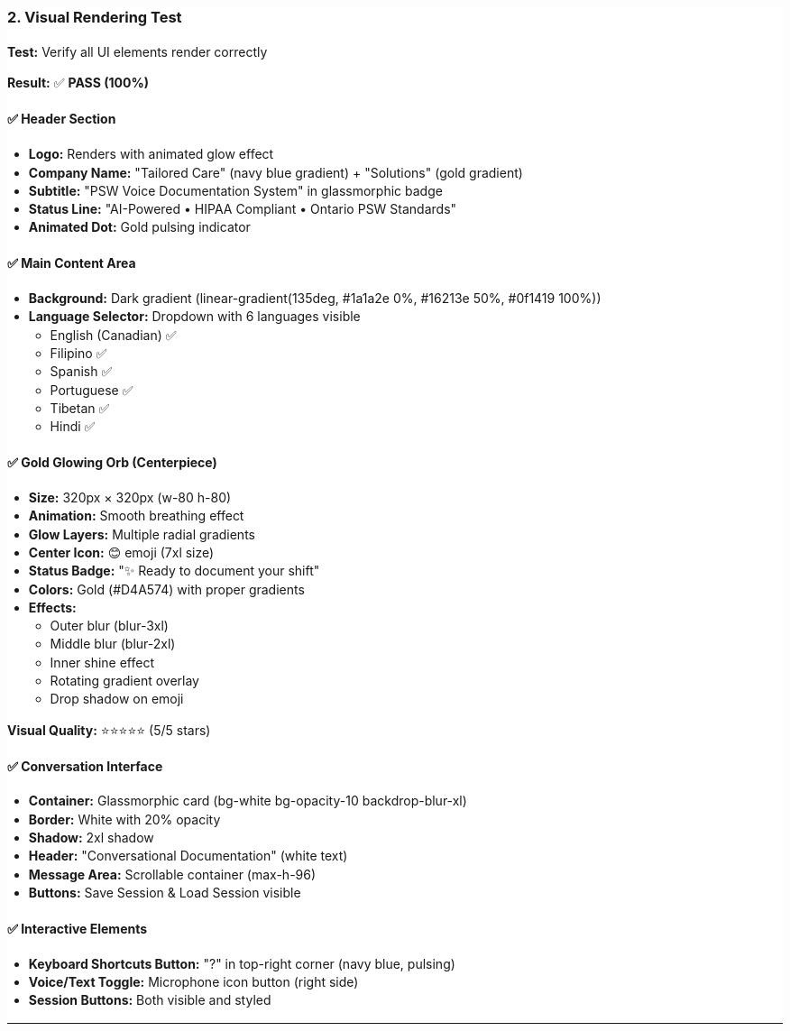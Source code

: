 
### 2. Visual Rendering Test

**Test:** Verify all UI elements render correctly

**Result:** ✅ **PASS (100%)**

#### ✅ Header Section
- **Logo:** Renders with animated glow effect
- **Company Name:** "Tailored Care" (navy blue gradient) + "Solutions" (gold gradient)
- **Subtitle:** "PSW Voice Documentation System" in glassmorphic badge
- **Status Line:** "AI-Powered • HIPAA Compliant • Ontario PSW Standards"
- **Animated Dot:** Gold pulsing indicator

#### ✅ Main Content Area
- **Background:** Dark gradient (linear-gradient(135deg, #1a1a2e 0%, #16213e 50%, #0f1419 100%))
- **Language Selector:** Dropdown with 6 languages visible
  - English (Canadian) ✅
  - Filipino ✅
  - Spanish ✅
  - Portuguese ✅
  - Tibetan ✅
  - Hindi ✅

#### ✅ Gold Glowing Orb (Centerpiece)
- **Size:** 320px × 320px (w-80 h-80)
- **Animation:** Smooth breathing effect
- **Glow Layers:** Multiple radial gradients
- **Center Icon:** 😊 emoji (7xl size)
- **Status Badge:** "✨ Ready to document your shift"
- **Colors:** Gold (#D4A574) with proper gradients
- **Effects:** 
  - Outer blur (blur-3xl)
  - Middle blur (blur-2xl)
  - Inner shine effect
  - Rotating gradient overlay
  - Drop shadow on emoji

**Visual Quality:** ⭐⭐⭐⭐⭐ (5/5 stars)

#### ✅ Conversation Interface
- **Container:** Glassmorphic card (bg-white bg-opacity-10 backdrop-blur-xl)
- **Border:** White with 20% opacity
- **Shadow:** 2xl shadow
- **Header:** "Conversational Documentation" (white text)
- **Message Area:** Scrollable container (max-h-96)
- **Buttons:** Save Session & Load Session visible

#### ✅ Interactive Elements
- **Keyboard Shortcuts Button:** "?" in top-right corner (navy blue, pulsing)
- **Voice/Text Toggle:** Microphone icon button (right side)
- **Session Buttons:** Both visible and styled

---